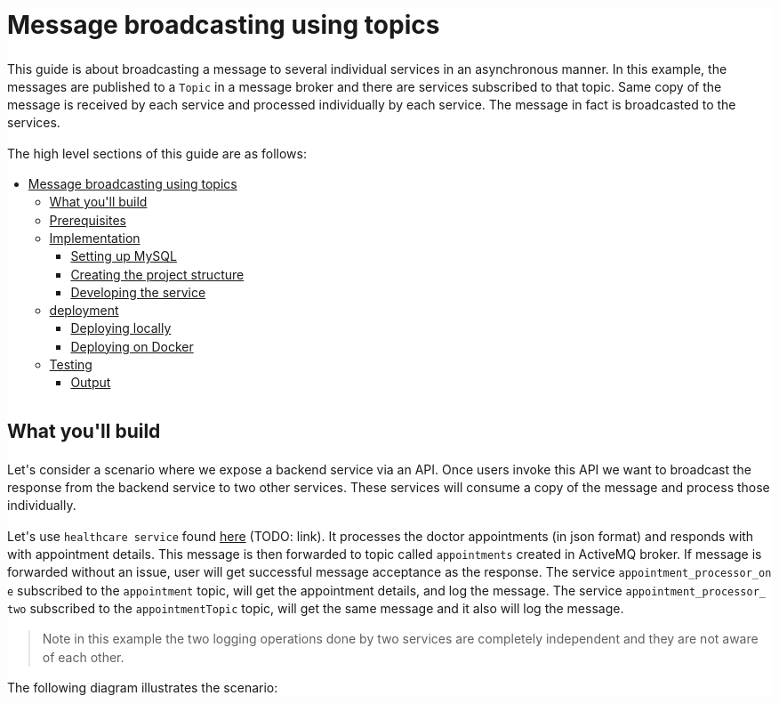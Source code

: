 # Message broadcasting using topics

This guide is about broadcasting a message to several individual services in an asynchronous manner. In this example, the messages are published to a `Topic` in a message broker and there are services subscribed to that topic. Same copy of the message is received by each service and processed individually by each service. The message in fact is broadcasted to the services. 

The high level sections of this guide are as follows:

- [Message broadcasting using topics](#Message-broadcasting-using-topics)
  - [What you'll build](#What-youll-build)
  - [Prerequisites](#Prerequisites)
  - [Implementation](#Implementation)
    - [Setting up MySQL](#Setting-up-MySQL)
    - [Creating the project structure](#Creating-the-project-structure)
    - [Developing the service](#Developing-the-service)
  - [deployment](#deployment)
    - [Deploying locally](#Deploying-locally)
    - [Deploying on Docker](#Deploying-on-Docker)
  - [Testing](#Testing)
      - [Output](#Output)

## What you'll build
Let's consider a scenario where we expose a backend service via an API. Once users invoke this API we want to broadcast the response from the 
backend service to two other services. These services will consume a copy of the message and process those individually. 


Let's use `healthcare service` found [here]() (TODO: link). It processes the doctor appointments (in json format) and responds with with appointment details. This message is then forwarded to topic called `appointments` created in ActiveMQ broker. If message is forwarded without an issue, user will get successful message acceptance as the response. The service `appointment_processor_one` subscribed to the `appointment` topic, will get the appointment details, and log the message. The service `appointment_processor_two` subscribed to the `appointmentTopic` topic, will get the same message 
and it also will log the message. 

> Note in this example the two logging operations done by two services are completely independent and they are not aware of each other.  


The following diagram illustrates the scenario:
